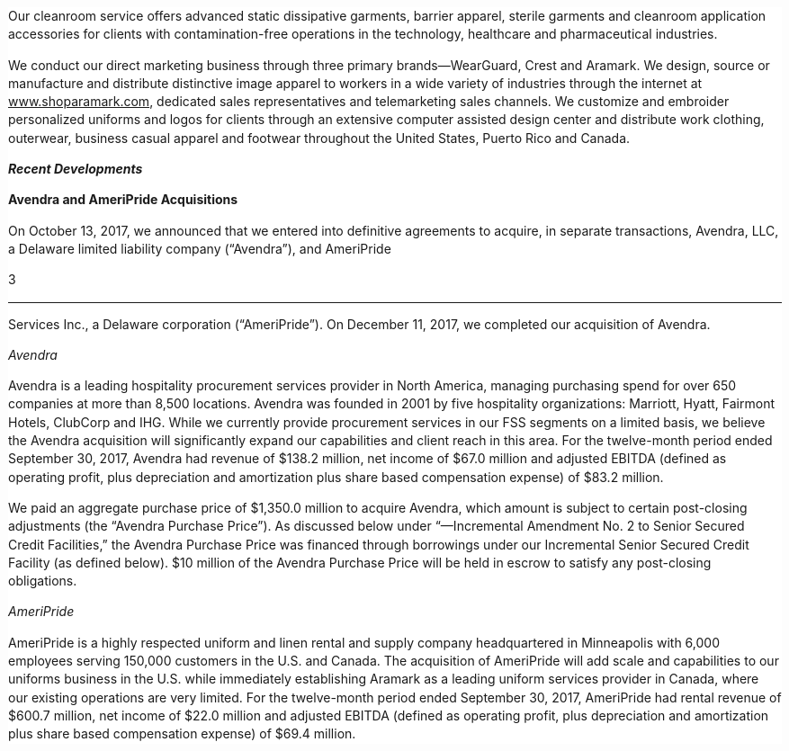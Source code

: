 Our cleanroom service offers advanced static dissipative garments, barrier apparel, sterile
garments and cleanroom application accessories for clients with contamination-free operations in the
technology, healthcare and pharmaceutical industries.

We conduct our direct marketing business through three primary brands—WearGuard, Crest and
Aramark. We design, source or manufacture and distribute distinctive image apparel to workers in a
wide variety of industries through the internet at www.shoparamark.com, dedicated sales
representatives and telemarketing sales channels. We customize and embroider personalized uniforms
and logos for clients through an extensive computer assisted design center and distribute work
clothing, outerwear, business casual apparel and footwear throughout the United States, Puerto Rico
and Canada.

**_Recent Developments_**

**Avendra and AmeriPride Acquisitions**

On October 13, 2017, we announced that we entered into definitive agreements to acquire, in
separate transactions, Avendra, LLC, a Delaware limited liability company (“Avendra”), and AmeriPride


3


-----

Services Inc., a Delaware corporation (“AmeriPride”). On December 11, 2017, we completed our
acquisition of Avendra.

_Avendra_

Avendra is a leading hospitality procurement services provider in North America, managing
purchasing spend for over 650 companies at more than 8,500 locations. Avendra was founded in 2001
by five hospitality organizations: Marriott, Hyatt, Fairmont Hotels, ClubCorp and IHG. While we
currently provide procurement services in our FSS segments on a limited basis, we believe the
Avendra acquisition will significantly expand our capabilities and client reach in this area. For the
twelve-month period ended September 30, 2017, Avendra had revenue of $138.2 million, net income
of $67.0 million and adjusted EBITDA (defined as operating profit, plus depreciation and amortization
plus share based compensation expense) of $83.2 million.

We paid an aggregate purchase price of $1,350.0 million to acquire Avendra, which amount is
subject to certain post-closing adjustments (the “Avendra Purchase Price”). As discussed below under
“—Incremental Amendment No. 2 to Senior Secured Credit Facilities,” the Avendra Purchase Price
was financed through borrowings under our Incremental Senior Secured Credit Facility (as defined
below). $10 million of the Avendra Purchase Price will be held in escrow to satisfy any post-closing
obligations.

_AmeriPride_

AmeriPride is a highly respected uniform and linen rental and supply company headquartered in
Minneapolis with 6,000 employees serving 150,000 customers in the U.S. and Canada. The acquisition
of AmeriPride will add scale and capabilities to our uniforms business in the U.S. while immediately
establishing Aramark as a leading uniform services provider in Canada, where our existing operations
are very limited. For the twelve-month period ended September 30, 2017, AmeriPride had rental
revenue of $600.7 million, net income of $22.0 million and adjusted EBITDA (defined as operating
profit, plus depreciation and amortization plus share based compensation expense) of $69.4 million.

